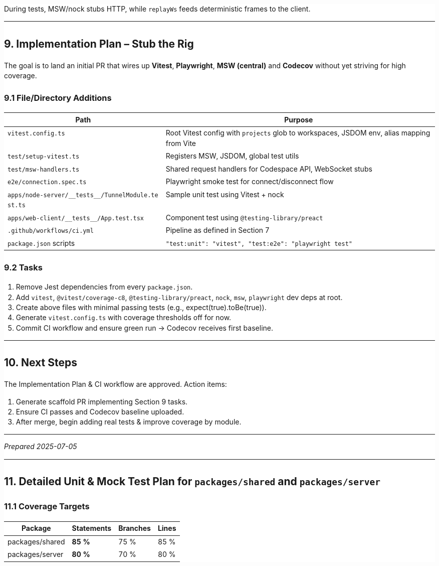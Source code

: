 During tests, MSW/nock stubs HTTP, while `replayWs` feeds deterministic frames to the client.

---
## 9. Implementation Plan – Stub the Rig
The goal is to land an initial PR that wires up **Vitest**, **Playwright**, **MSW (central)** and **Codecov** without yet striving for high coverage.

### 9.1 File/Directory Additions
| Path | Purpose |
|------|---------|
| `vitest.config.ts` | Root Vitest config with `projects` glob to workspaces, JSDOM env, alias mapping from Vite |
| `test/setup-vitest.ts` | Registers MSW, JSDOM, global test utils |
| `test/msw-handlers.ts` | Shared request handlers for Codespace API, WebSocket stubs |
| `e2e/connection.spec.ts` | Playwright smoke test for connect/disconnect flow |
| `apps/node-server/__tests__/TunnelModule.test.ts` | Sample unit test using Vitest + nock |
| `apps/web-client/__tests__/App.test.tsx` | Component test using `@testing-library/preact` |
| `.github/workflows/ci.yml` | Pipeline as defined in Section 7 |
| `package.json` scripts | `"test:unit": "vitest", "test:e2e": "playwright test"` |

### 9.2 Tasks
1. Remove Jest dependencies from every `package.json`.
2. Add `vitest`, `@vitest/coverage-c8`, `@testing-library/preact`, `nock`, `msw`, `playwright` dev deps at root.
3. Create above files with minimal passing tests (e.g., expect(true).toBe(true)).
4. Generate `vitest.config.ts` with coverage thresholds off for now.
5. Commit CI workflow and ensure green run → Codecov receives first baseline.

---
## 10. Next Steps
The Implementation Plan & CI workflow are approved. Action items:
1. Generate scaffold PR implementing Section 9 tasks.
2. Ensure CI passes and Codecov baseline uploaded.
3. After merge, begin adding real tests & improve coverage by module.

---
*Prepared 2025-07-05*

---
## 11. Detailed Unit & Mock Test Plan for `packages/shared` and `packages/server`

### 11.1 Coverage Targets
| Package | Statements | Branches | Lines |
|---------|------------|----------|-------|
| packages/shared | **85 %** | 75 % | 85 % |
| packages/server | **80 %** | 70 % | 80 % |
